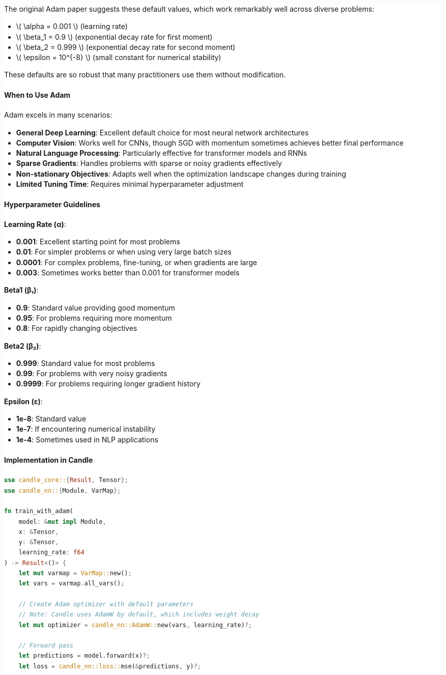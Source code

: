 The original Adam paper suggests these default values, which work remarkably well across diverse problems:

- \\( \alpha = 0.001 \\) (learning rate)
- \\( \beta_1 = 0.9 \\) (exponential decay rate for first moment)
- \\( \beta_2 = 0.999 \\) (exponential decay rate for second moment)
- \\( \epsilon = 10^{-8} \\) (small constant for numerical stability)

These defaults are so robust that many practitioners use them without modification.

#### When to Use Adam

Adam excels in many scenarios:

- **General Deep Learning**: Excellent default choice for most neural network architectures
- **Computer Vision**: Works well for CNNs, though SGD with momentum sometimes achieves better final performance
- **Natural Language Processing**: Particularly effective for transformer models and RNNs
- **Sparse Gradients**: Handles problems with sparse or noisy gradients effectively
- **Non-stationary Objectives**: Adapts well when the optimization landscape changes during training
- **Limited Tuning Time**: Requires minimal hyperparameter adjustment

#### Hyperparameter Guidelines

**Learning Rate (α)**:
- **0.001**: Excellent starting point for most problems
- **0.01**: For simpler problems or when using very large batch sizes
- **0.0001**: For complex problems, fine-tuning, or when gradients are large
- **0.003**: Sometimes works better than 0.001 for transformer models

**Beta1 (β₁)**:
- **0.9**: Standard value providing good momentum
- **0.95**: For problems requiring more momentum
- **0.8**: For rapidly changing objectives

**Beta2 (β₂)**:
- **0.999**: Standard value for most problems
- **0.99**: For problems with very noisy gradients
- **0.9999**: For problems requiring longer gradient history

**Epsilon (ε)**:
- **1e-8**: Standard value
- **1e-7**: If encountering numerical instability
- **1e-4**: Sometimes used in NLP applications

#### Implementation in Candle

```rust
use candle_core::{Result, Tensor};
use candle_nn::{Module, VarMap};

fn train_with_adam(
    model: &mut impl Module, 
    x: &Tensor, 
    y: &Tensor, 
    learning_rate: f64
) -> Result<()> {
    let mut varmap = VarMap::new();
    let vars = varmap.all_vars();
    
    // Create Adam optimizer with default parameters
    // Note: Candle uses AdamW by default, which includes weight decay
    let mut optimizer = candle_nn::AdamW::new(vars, learning_rate)?;
    
    // Forward pass
    let predictions = model.forward(x)?;
    let loss = candle_nn::loss::mse(&predictions, y)?;
```